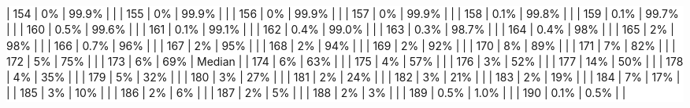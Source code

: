 | 154 | 0% | 99.9% |  |
| 155 | 0% | 99.9% |  |
| 156 | 0% | 99.9% |  |
| 157 | 0% | 99.9% |  |
| 158 | 0.1% | 99.8% |  |
| 159 | 0.1% | 99.7% |  |
| 160 | 0.5% | 99.6% |  |
| 161 | 0.1% | 99.1% |  |
| 162 | 0.4% | 99.0% |  |
| 163 | 0.3% | 98.7% |  |
| 164 | 0.4% | 98% |  |
| 165 | 2% | 98% |  |
| 166 | 0.7% | 96% |  |
| 167 | 2% | 95% |  |
| 168 | 2% | 94% |  |
| 169 | 2% | 92% |  |
| 170 | 8% | 89% |  |
| 171 | 7% | 82% |  |
| 172 | 5% | 75% |  |
| 173 | 6% | 69% | Median |
| 174 | 6% | 63% |  |
| 175 | 4% | 57% |  |
| 176 | 3% | 52% |  |
| 177 | 14% | 50% |  |
| 178 | 4% | 35% |  |
| 179 | 5% | 32% |  |
| 180 | 3% | 27% |  |
| 181 | 2% | 24% |  |
| 182 | 3% | 21% |  |
| 183 | 2% | 19% |  |
| 184 | 7% | 17% |  |
| 185 | 3% | 10% |  |
| 186 | 2% | 6% |  |
| 187 | 2% | 5% |  |
| 188 | 2% | 3% |  |
| 189 | 0.5% | 1.0% |  |
| 190 | 0.1% | 0.5% |  |